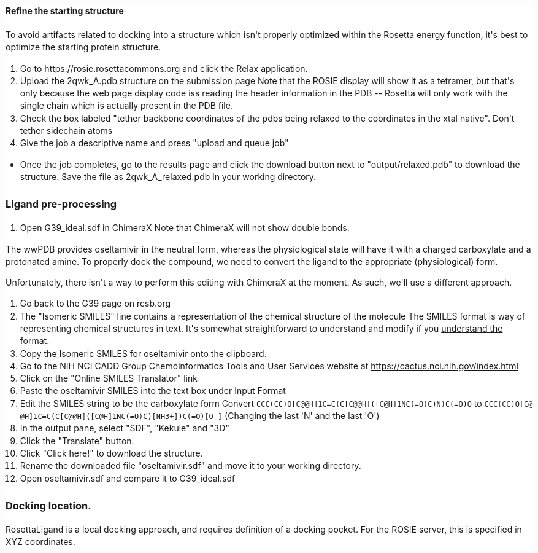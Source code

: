 #### Refine the starting structure

To avoid artifacts related to docking into a structure which isn't properly optimized within the Rosetta energy function, it's best to optimize the starting protein structure.

1. Go to <https://rosie.rosettacommons.org> and click the Relax application.
2. Upload the 2qwk_A.pdb structure on the submission page
	Note that the ROSIE display will show it as a tetramer, but that's only because the web page display code iss reading the header information in the PDB -- Rosetta will only work with the single chain which is actually present in the PDB file.
3. Check the box labeled "tether backbone coordinates of the pdbs being relaxed to the coordinates in the xtal native". Don't tether sidechain atoms
4. Give the job a descriptive name and press "upload and queue job"

* Once the job completes, go to the results page and click the download button next to "output/relaxed.pdb" to download the structure. Save the file as 2qwk_A_relaxed.pdb in your working directory.


### Ligand pre-processing

1. Open G39_ideal.sdf in ChimeraX
	Note that ChimeraX will not show double bonds.

The wwPDB provides oseltamivir in the neutral form, whereas the physiological state will have it with a charged carboxylate and a protonated amine. To properly dock the compound, we need to convert the ligand to the appropriate (physiological) form. 

Unfortunately, there isn't a way to perform this editing with ChimeraX at the moment. As such, we'll use a different approach. 

1. Go back to the G39 page on rcsb.org
2. The "Isomeric SMILES" line contains a representation of the chemical structure of the molecule
	The SMILES format is way of representing chemical structures in text. It's somewhat straightforward to understand and modify if you [understand the format](https://www.daylight.com/dayhtml/doc/theory/theory.smiles.html).
3. Copy the Isomeric SMILES for oseltamivir onto the clipboard.
4. Go to the NIH NCI CADD Group Chemoinformatics Tools and User Services website at <https://cactus.nci.nih.gov/index.html>
5. Click on the "Online SMILES Translator" link
6. Paste the oseltamivir SMILES into the text box under Input Format
7. Edit the SMILES string to be the carboxylate form
	Convert `CCC(CC)O[C@@H]1C=C(C[C@@H]([C@H]1NC(=O)C)N)C(=O)O`
	to      `CCC(CC)O[C@@H]1C=C(C[C@@H]([C@H]1NC(=O)C)[NH3+])C(=O)[O-]`
	(Changing the last 'N' and the last 'O')
8. In the output pane, select "SDF", "Kekule" and "3D"
9. Click the "Translate" button.
10. Click "Click here!" to download the structure.
11. Rename the downloaded file "oseltamivir.sdf" and move it to your working directory.
12. Open oseltamivir.sdf and compare it to G39_ideal.sdf 

### Docking location.

RosettaLigand is a local docking approach, and requires definition of a docking pocket. For the ROSIE server, this is specified in XYZ coordinates.
